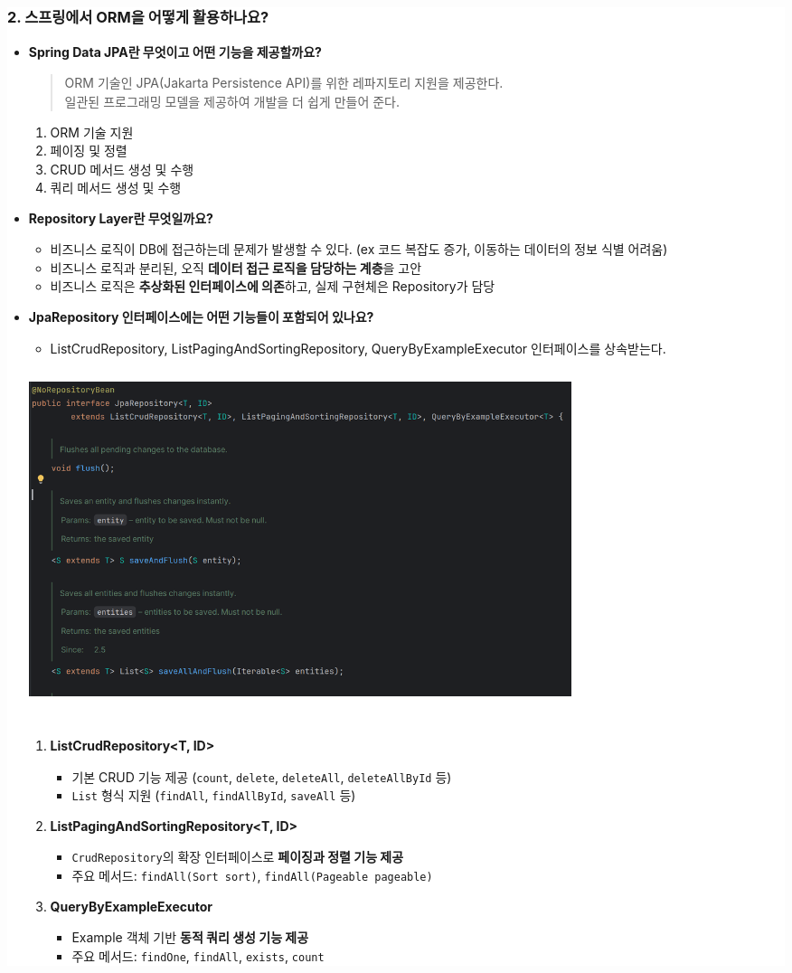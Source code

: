 
### 2. 스프링에서 ORM을 어떻게 활용하나요?
- **Spring Data JPA란 무엇이고 어떤 기능을 제공할까요?**  
    > ORM 기술인 JPA(Jakarta Persistence API)를 위한 레파지토리 지원을 제공한다.</br>
    > 일관된 프로그래밍 모델을 제공하여 개발을 더 쉽게 만들어 준다.
    1. ORM 기술 지원
    2. 페이징 및 정렬
    3. CRUD 메서드 생성 및 수행
    4. 쿼리 메서드 생성 및 수행
- **Repository Layer란 무엇일까요?**  
    - 비즈니스 로직이 DB에 접근하는데 문제가 발생할 수 있다. (ex 코드 복잡도 증가, 이동하는 데이터의 정보 식별 어려움)
    - 비즈니스 로직과 분리된, 오직 **데이터 접근 로직을 담당하는 계층**을 고안
    - 비즈니스 로직은 **추상화된 인터페이스에 의존**하고, 실제 구현체은 Repository가 담당
- **JpaRepository 인터페이스에는 어떤 기능들이 포함되어 있나요?**  
    - ListCrudRepository, ListPagingAndSortingRepository, QueryByExampleExecutor 인터페이스를 상속받는다.

    <img src="./JpaRepository.png" width="600" height="400"/>

    1. **ListCrudRepository<T, ID>**  
        - 기본 CRUD 기능 제공 (`count`, `delete`, `deleteAll`, `deleteAllById` 등)  
        - `List` 형식 지원 (`findAll`, `findAllById`, `saveAll` 등)

    2. **ListPagingAndSortingRepository<T, ID>**  
        - `CrudRepository`의 확장 인터페이스로 **페이징과 정렬 기능 제공**  
        - 주요 메서드: `findAll(Sort sort)`, `findAll(Pageable pageable)`

    3. **QueryByExampleExecutor<T>**  
        - Example 객체 기반 **동적 쿼리 생성 기능 제공**  
        - 주요 메서드: `findOne`, `findAll`, `exists`, `count`  
